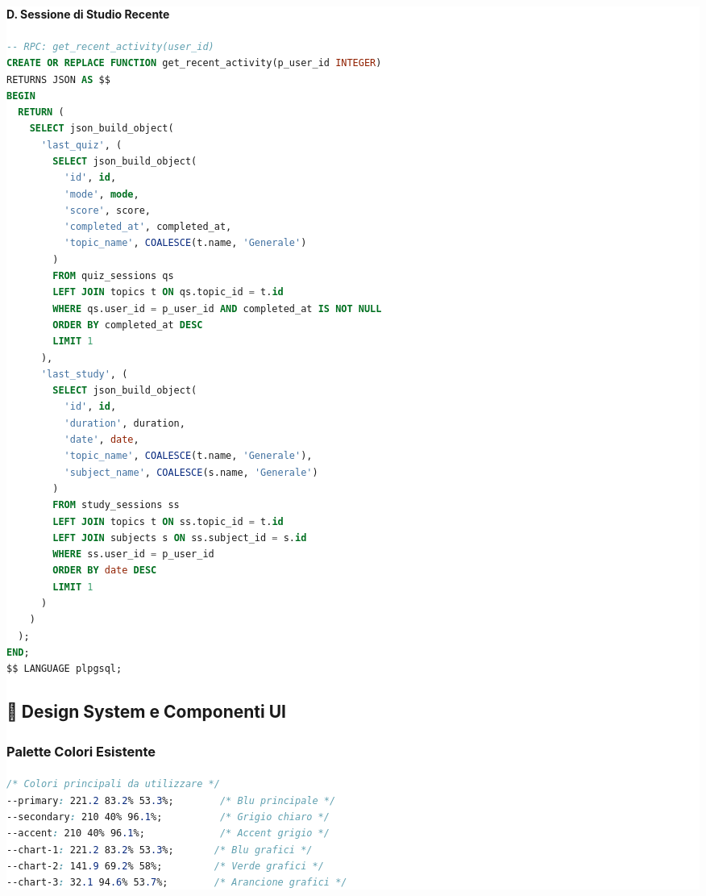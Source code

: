 #### D. Sessione di Studio Recente
```sql
-- RPC: get_recent_activity(user_id)
CREATE OR REPLACE FUNCTION get_recent_activity(p_user_id INTEGER)
RETURNS JSON AS $$
BEGIN
  RETURN (
    SELECT json_build_object(
      'last_quiz', (
        SELECT json_build_object(
          'id', id,
          'mode', mode,
          'score', score,
          'completed_at', completed_at,
          'topic_name', COALESCE(t.name, 'Generale')
        )
        FROM quiz_sessions qs
        LEFT JOIN topics t ON qs.topic_id = t.id
        WHERE qs.user_id = p_user_id AND completed_at IS NOT NULL
        ORDER BY completed_at DESC
        LIMIT 1
      ),
      'last_study', (
        SELECT json_build_object(
          'id', id,
          'duration', duration,
          'date', date,
          'topic_name', COALESCE(t.name, 'Generale'),
          'subject_name', COALESCE(s.name, 'Generale')
        )
        FROM study_sessions ss
        LEFT JOIN topics t ON ss.topic_id = t.id
        LEFT JOIN subjects s ON ss.subject_id = s.id
        WHERE ss.user_id = p_user_id
        ORDER BY date DESC
        LIMIT 1
      )
    )
  );
END;
$$ LANGUAGE plpgsql;
```

## 🎨 Design System e Componenti UI

### Palette Colori Esistente
```css
/* Colori principali da utilizzare */
--primary: 221.2 83.2% 53.3%;        /* Blu principale */
--secondary: 210 40% 96.1%;          /* Grigio chiaro */
--accent: 210 40% 96.1%;             /* Accent grigio */
--chart-1: 221.2 83.2% 53.3%;       /* Blu grafici */
--chart-2: 141.9 69.2% 58%;         /* Verde grafici */
--chart-3: 32.1 94.6% 53.7%;        /* Arancione grafici */
```
